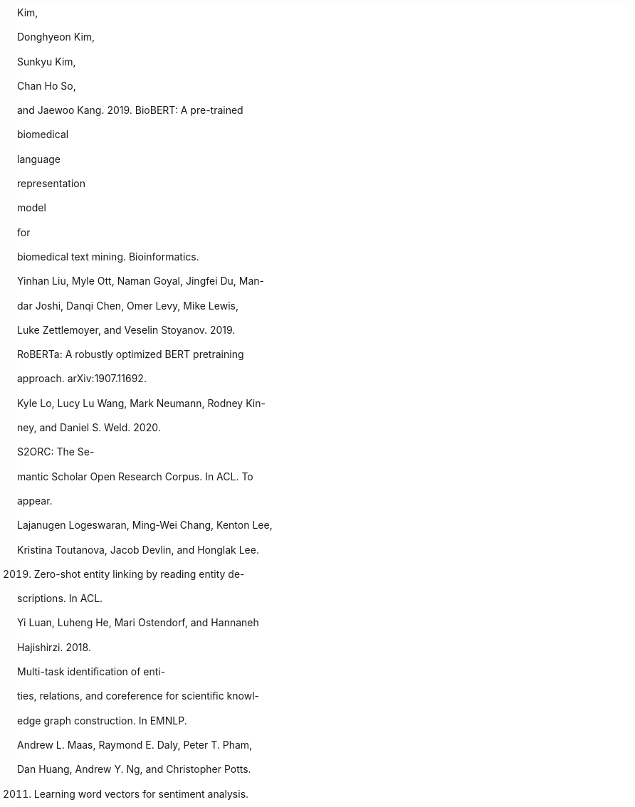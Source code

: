 Kim,

Donghyeon Kim,

Sunkyu Kim,

Chan Ho So,

and Jaewoo Kang. 2019. BioBERT: A pre-trained

biomedical

language

representation

model

for

biomedical text mining. Bioinformatics.

Yinhan Liu, Myle Ott, Naman Goyal, Jingfei Du, Man-

dar Joshi, Danqi Chen, Omer Levy, Mike Lewis,

Luke Zettlemoyer, and Veselin Stoyanov. 2019.

RoBERTa: A robustly optimized BERT pretraining

approach. arXiv:1907.11692.

Kyle Lo, Lucy Lu Wang, Mark Neumann, Rodney Kin-

ney, and Daniel S. Weld. 2020.

S2ORC: The Se-

mantic Scholar Open Research Corpus. In ACL. To

appear.

Lajanugen Logeswaran, Ming-Wei Chang, Kenton Lee,

Kristina Toutanova, Jacob Devlin, and Honglak Lee.

2019. Zero-shot entity linking by reading entity de-

scriptions. In ACL.

Yi Luan, Luheng He, Mari Ostendorf, and Hannaneh

Hajishirzi. 2018.

Multi-task identiﬁcation of enti-

ties, relations, and coreference for scientiﬁc knowl-

edge graph construction. In EMNLP.

Andrew L. Maas, Raymond E. Daly, Peter T. Pham,

Dan Huang, Andrew Y. Ng, and Christopher Potts.

2011. Learning word vectors for sentiment analysis.
